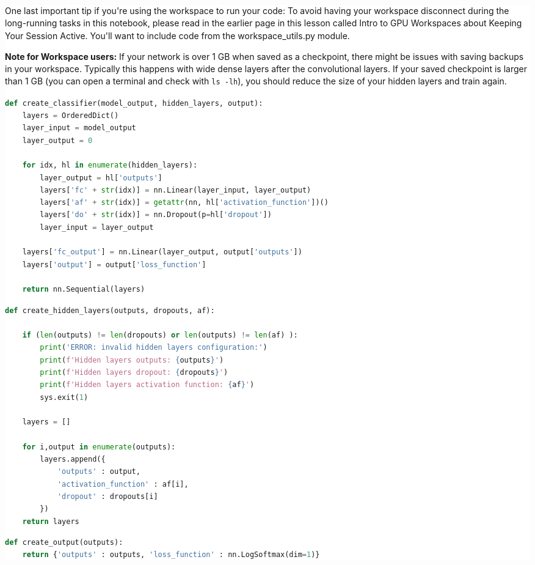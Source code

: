 One last important tip if you're using the workspace to run your code: To avoid having your workspace disconnect during the long-running tasks in this notebook, please read in the earlier page in this lesson called Intro to
GPU Workspaces about Keeping Your Session Active. You'll want to include code from the workspace_utils.py module.

**Note for Workspace users:** If your network is over 1 GB when saved as a checkpoint, there might be issues with saving backups in your workspace. Typically this happens with wide dense layers after the convolutional layers. If your saved checkpoint is larger than 1 GB (you can open a terminal and check with `ls -lh`), you should reduce the size of your hidden layers and train again.


```python
def create_classifier(model_output, hidden_layers, output):
    layers = OrderedDict()
    layer_input = model_output
    layer_output = 0
    
    for idx, hl in enumerate(hidden_layers):
        layer_output = hl['outputs']
        layers['fc' + str(idx)] = nn.Linear(layer_input, layer_output)
        layers['af' + str(idx)] = getattr(nn, hl['activation_function'])()
        layers['do' + str(idx)] = nn.Dropout(p=hl['dropout'])
        layer_input = layer_output

    layers['fc_output'] = nn.Linear(layer_output, output['outputs'])
    layers['output'] = output['loss_function']
    
    return nn.Sequential(layers)
```


```python
def create_hidden_layers(outputs, dropouts, af):

    if (len(outputs) != len(dropouts) or len(outputs) != len(af) ):
        print('ERROR: invalid hidden layers configuration:')
        print(f'Hidden layers outputs: {outputs}')
        print(f'Hidden layers dropout: {dropouts}')
        print(f'Hidden layers activation function: {af}')
        sys.exit(1)

    layers = []

    for i,output in enumerate(outputs):
        layers.append({
            'outputs' : output,
            'activation_function' : af[i],
            'dropout' : dropouts[i]
        })
    return layers
```


```python
def create_output(outputs):
    return {'outputs' : outputs, 'loss_function' : nn.LogSoftmax(dim=1)}
```
